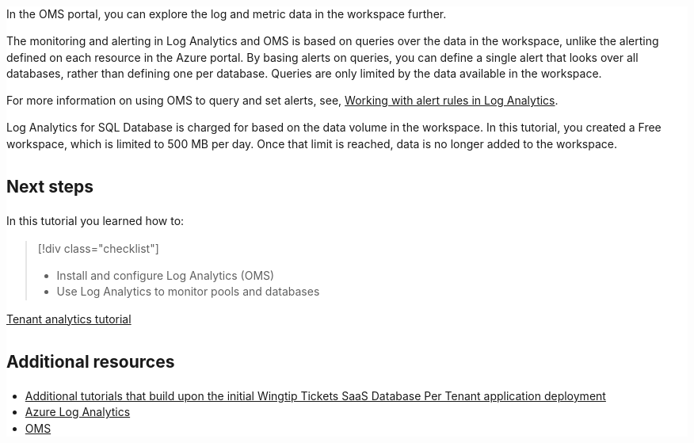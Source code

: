 In the OMS portal, you can explore the log and metric data in the workspace further.  

The monitoring and alerting in Log Analytics and OMS is based on queries over the data in the workspace, unlike the alerting defined on each resource in the Azure portal. By basing alerts on queries, you can define a single alert that looks over all databases, rather than defining one per database. Queries are only limited by the data available in the workspace.

For more information on using OMS to query and set alerts, see, [Working with alert rules in Log Analytics](https://docs.microsoft.com/azure/log-analytics/log-analytics-alerts-creating).

Log Analytics for SQL Database is charged for based on the data volume in the workspace. In this tutorial, you created a Free workspace, which is limited to 500 MB per day. Once that limit is reached, data is no longer added to the workspace.


## Next steps

In this tutorial you learned how to:

> [!div class="checklist"]
> * Install and configure Log Analytics (OMS)
> * Use Log Analytics to monitor pools and databases

[Tenant analytics tutorial](saas-dbpertenant-log-analytics.md)

## Additional resources

* [Additional tutorials that build upon the initial Wingtip Tickets SaaS Database Per Tenant application deployment](saas-dbpertenant-wingtip-app-overview.md#sql-database-wingtip-saas-tutorials)
* [Azure Log Analytics](../log-analytics/log-analytics-azure-sql.md)
* [OMS](https://blogs.technet.microsoft.com/msoms/2017/02/21/azure-sql-analytics-solution-public-preview/)
